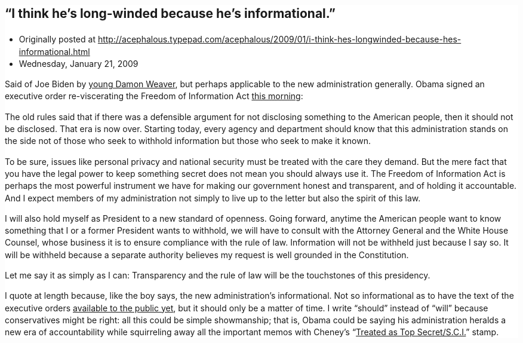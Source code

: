 ## “I think he’s long-winded because he’s informational.”

 * Originally posted at http://acephalous.typepad.com/acephalous/2009/01/i-think-hes-longwinded-because-hes-informational.html
 * Wednesday, January 21, 2009



			

			

Said of Joe Biden by [young Damon Weaver](http://www.palmbeachpost.com/hp/content/local\_news/epaper/2009/01/21/0121damon.html),
but perhaps applicable to the new administration generally. Obama
signed an executive order re-viscerating the Freedom of Information Act
[this morning](http://www.talkingpointsmemo.com/news/2009/01/remarks\_by\_the\_president\_welcoming\_senior\_staff\_an.php):

The old rules said that if there was a defensible
argument for not disclosing something to the American people, then it
should not be disclosed. That era is now over. Starting today, every
agency and department should know that this administration stands on
the side not of those who seek to withhold information but those who
seek to make it known.

To be sure, issues like personal privacy and national security must
be treated with the care they demand. But the mere fact that you have
the legal power to keep something secret does not mean you should
always use it. The Freedom of Information Act is perhaps the most
powerful instrument we have for making our government honest and
transparent, and of holding it accountable. And I expect members of my
administration not simply to live up to the letter but also the spirit
of this law.

I will also hold myself as President to a new standard of openness.
Going forward, anytime the American people want to know something that
I or a former President wants to withhold, we will have to consult with
the Attorney General and the White House Counsel, whose business it is
to ensure compliance with the rule of law. Information will not be
withheld just because I say so. It will be withheld because a separate
authority believes my request is well grounded in the Constitution.

Let me say it as simply as I can: Transparency and the rule of law will be the touchstones of this presidency.

I quote at length because, like the boy says, the new
administration’s informational. Not so informational as to have the
text of the executive orders [available to the public yet](http://www.whitehouse.gov/briefing\_room/executive\_orders/),
but it should only be a matter of time. I write “should” instead of
“will” because conservatives might be right: all this could be simple
showmanship; that is, Obama could be saying his administration heralds
a new era of accountability while squirreling away all the important
memos with Cheney’s “[Treated as Top Secret/S.C.I.](http://www.harpers.org/archive/2007/06/hbc-90000366)” stamp. 
